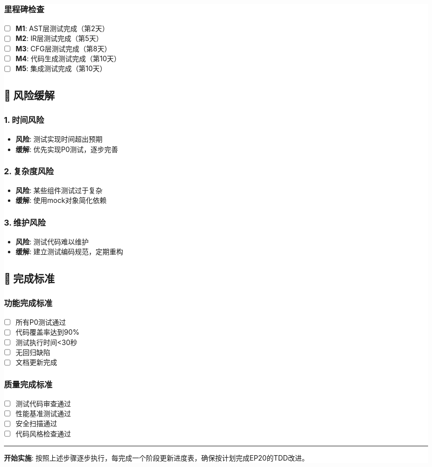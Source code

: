 ### 里程碑检查
- [ ] **M1**: AST层测试完成（第2天）
- [ ] **M2**: IR层测试完成（第5天）
- [ ] **M3**: CFG层测试完成（第8天）
- [ ] **M4**: 代码生成测试完成（第10天）
- [ ] **M5**: 集成测试完成（第10天）

## 🚨 风险缓解

### 1. 时间风险
- **风险**: 测试实现时间超出预期
- **缓解**: 优先实现P0测试，逐步完善

### 2. 复杂度风险
- **风险**: 某些组件测试过于复杂
- **缓解**: 使用mock对象简化依赖

### 3. 维护风险
- **风险**: 测试代码难以维护
- **缓解**: 建立测试编码规范，定期重构

## 📝 完成标准

### 功能完成标准
- [ ] 所有P0测试通过
- [ ] 代码覆盖率达到90%
- [ ] 测试执行时间<30秒
- [ ] 无回归缺陷
- [ ] 文档更新完成

### 质量完成标准
- [ ] 测试代码审查通过
- [ ] 性能基准测试通过
- [ ] 安全扫描通过
- [ ] 代码风格检查通过

---

**开始实施**: 按照上述步骤逐步执行，每完成一个阶段更新进度表，确保按计划完成EP20的TDD改进。
